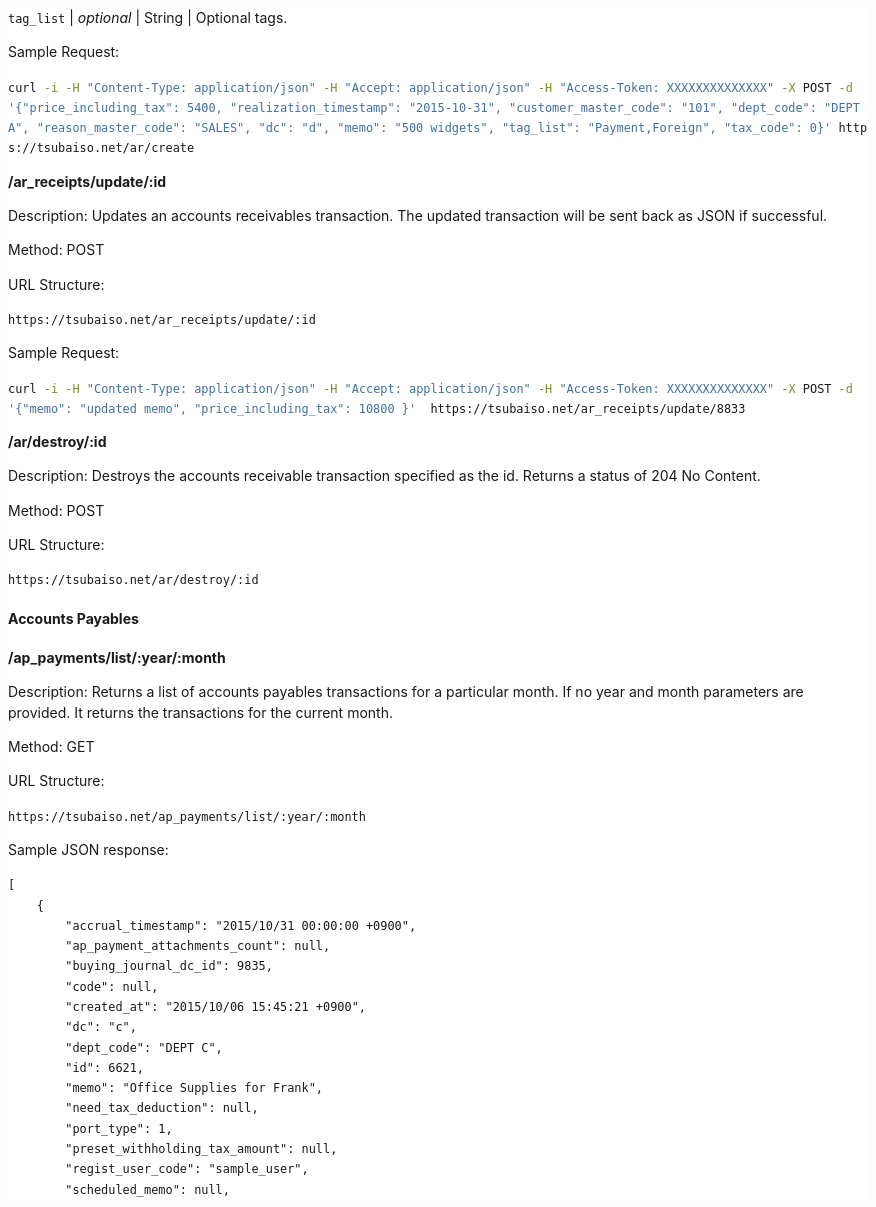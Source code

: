 `tag_list` | *optional* | String | Optional tags.

Sample Request:
```sh
curl -i -H "Content-Type: application/json" -H "Accept: application/json" -H "Access-Token: XXXXXXXXXXXXXX" -X POST -d '{"price_including_tax": 5400, "realization_timestamp": "2015-10-31", "customer_master_code": "101", "dept_code": "DEPT A", "reason_master_code": "SALES", "dc": "d", "memo": "500 widgets", "tag_list": "Payment,Foreign", "tax_code": 0}' https://tsubaiso.net/ar/create
```

**/ar_receipts/update/:id**

Description: Updates an accounts receivables transaction. The updated transaction will be sent back as JSON if successful.

Method: POST

URL Structure:
```sh
https://tsubaiso.net/ar_receipts/update/:id
```

Sample Request:
```sh
curl -i -H "Content-Type: application/json" -H "Accept: application/json" -H "Access-Token: XXXXXXXXXXXXXX" -X POST -d '{"memo": "updated memo", "price_including_tax": 10800 }'  https://tsubaiso.net/ar_receipts/update/8833
```

**/ar/destroy/:id**

Description: Destroys the accounts receivable transaction specified as the id. Returns a status of 204 No Content.

Method: POST

URL Structure:
```sh
https://tsubaiso.net/ar/destroy/:id
```

#### Accounts Payables

**/ap_payments/list/:year/:month**

Description: Returns a list of accounts payables transactions for a particular month. If no year and month parameters are provided. It returns the transactions for the current month.

Method: GET

URL Structure:
``` sh
https://tsubaiso.net/ap_payments/list/:year/:month
```

Sample JSON response:
```
[
    {
        "accrual_timestamp": "2015/10/31 00:00:00 +0900",
        "ap_payment_attachments_count": null,
        "buying_journal_dc_id": 9835,
        "code": null,
        "created_at": "2015/10/06 15:45:21 +0900",
        "dc": "c",
        "dept_code": "DEPT C",
        "id": 6621,
        "memo": "Office Supplies for Frank",
        "need_tax_deduction": null,
        "port_type": 1,
        "preset_withholding_tax_amount": null,
        "regist_user_code": "sample_user",
        "scheduled_memo": null,
```